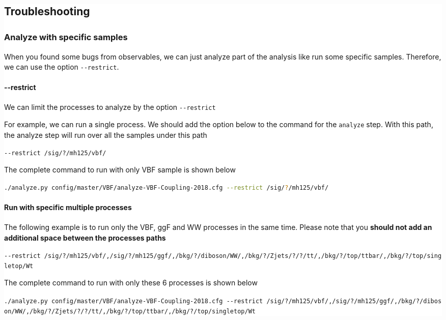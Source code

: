## Troubleshooting

### Analyze with specific samples

When you found some bugs from observables, we can just analyze part of the analysis like run some specific samples. Therefore, we can use the option `--restrict`.

#### --restrict

We can limit the processes to analyze by the option `--restrict`

For example, we can run a single process. We should add the option below to the command for the `analyze` step. With this path, the analyze step will run over all the samples under this path 

```text
--restrict /sig/?/mh125/vbf/
```

The complete command to run with only VBF sample is shown below

```bash
./analyze.py config/master/VBF/analyze-VBF-Coupling-2018.cfg --restrict /sig/?/mh125/vbf/
```

#### Run with specific multiple processes

The following example is to run only the VBF, ggF and WW processes in the same time. Please note that you **should not add an additional space between the processes paths**

```text
--restrict /sig/?/mh125/vbf/,/sig/?/mh125/ggf/,/bkg/?/diboson/WW/,/bkg/?/Zjets/?/?/tt/,/bkg/?/top/ttbar/,/bkg/?/top/singletop/Wt
```

The complete command to run with only these 6 processes is shown below

```
./analyze.py config/master/VBF/analyze-VBF-Coupling-2018.cfg --restrict /sig/?/mh125/vbf/,/sig/?/mh125/ggf/,/bkg/?/diboson/WW/,/bkg/?/Zjets/?/?/tt/,/bkg/?/top/ttbar/,/bkg/?/top/singletop/Wt
```

